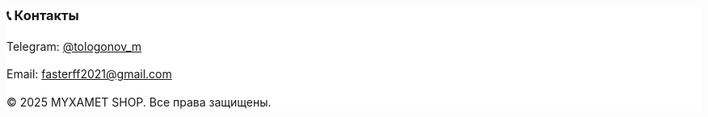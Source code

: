 <section class="max-w-3xl mx-auto mt-12 p-6 bg-black neon-box rounded-xl text-center">
  <h3 class="text-3xl neon-text mb-4">📞 Контакты</h3>
  <p class="text-lg mb-2">Telegram: <a href="https://t.me/tologonov_m" class="text-red-400">@tologonov_m</a></p>
  <p class="text-lg">Email: <a href="mailto:fasterff2021@gmail.com" class="text-red-400">fasterff2021@gmail.com</a></p>
</section>

<footer class="text-center mt-12 py-6 text-sm text-gray-500">
  &copy; 2025 MYXAMET SHOP. Все права защищены.
</footer>

</body>
</html>
